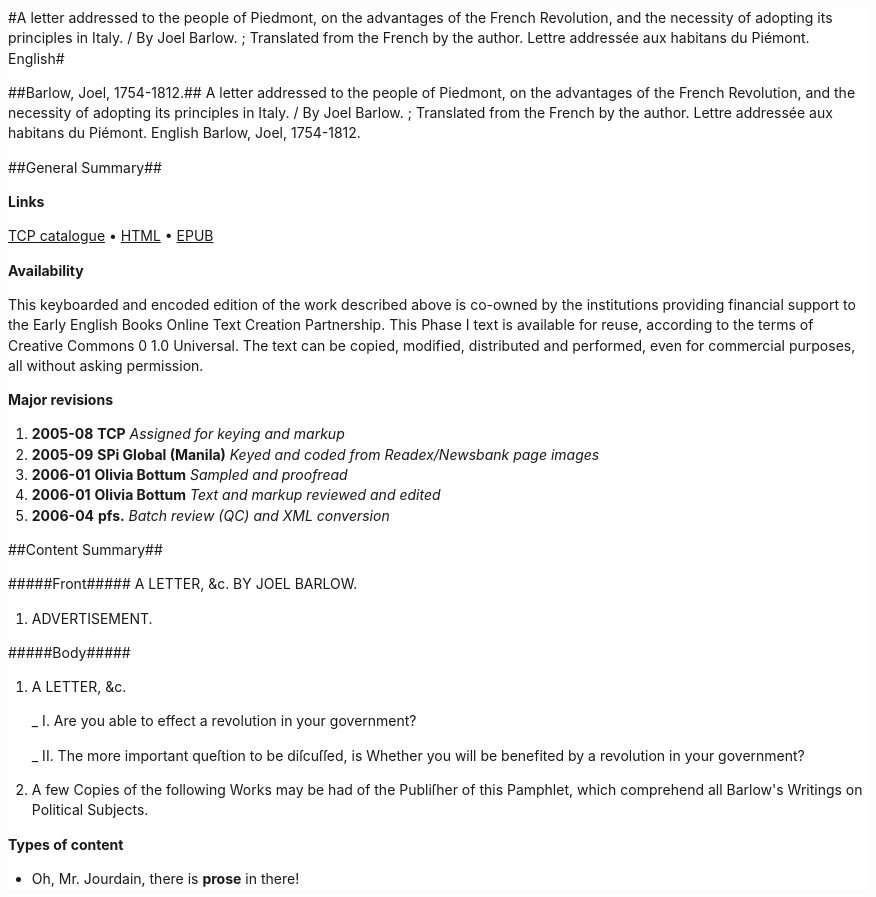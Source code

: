#A letter addressed to the people of Piedmont, on the advantages of the French Revolution, and the necessity of adopting its principles in Italy. / By Joel Barlow. ; Translated from the French by the author. Lettre addressée aux habitans du Piémont. English#

##Barlow, Joel, 1754-1812.##
A letter addressed to the people of Piedmont, on the advantages of the French Revolution, and the necessity of adopting its principles in Italy. / By Joel Barlow. ; Translated from the French by the author.
Lettre addressée aux habitans du Piémont. English
Barlow, Joel, 1754-1812.

##General Summary##

**Links**

[TCP catalogue](http://www.ota.ox.ac.uk/tcp/)  • 
[HTML](http://tei.it.ox.ac.uk/tcp/Texts-HTML/free/N21/N21482.html)  • 
[EPUB](http://tei.it.ox.ac.uk/tcp/Texts-EPUB/free/N21/N21482.epub)

**Availability**

This keyboarded and encoded edition of the
	       work described above is co-owned by the institutions
	       providing financial support to the Early English Books
	       Online Text Creation Partnership. This Phase I text is
	       available for reuse, according to the terms of Creative
	       Commons 0 1.0 Universal. The text can be copied,
	       modified, distributed and performed, even for
	       commercial purposes, all without asking permission.

**Major revisions**

1. __2005-08__ __TCP__ *Assigned for keying and markup*
1. __2005-09__ __SPi Global (Manila)__ *Keyed and coded from Readex/Newsbank page images*
1. __2006-01__ __Olivia Bottum__ *Sampled and proofread*
1. __2006-01__ __Olivia Bottum__ *Text and markup reviewed and edited*
1. __2006-04__ __pfs.__ *Batch review (QC) and XML conversion*

##Content Summary##

#####Front#####
A LETTER, &c. BY JOEL BARLOW.
1. ADVERTISEMENT.

#####Body#####

1. A LETTER, &c.

    _ I. Are you able to effect a revolution in your government?

    _ II. The more important queſtion to be diſcuſſed, is Whether you will be benefited by a revolution in your government?

1. A few Copies of the following Works may be had of the Publiſher of this Pamphlet, which comprehend all Barlow's Writings on Political Subjects.

**Types of content**

  * Oh, Mr. Jourdain, there is **prose** in there!
